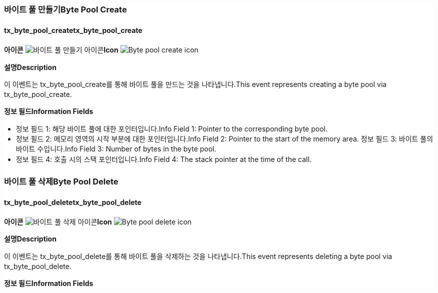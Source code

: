### <a name="byte-pool-create"></a><span data-ttu-id="eecd5-498">바이트 풀 만들기</span><span class="sxs-lookup"><span data-stu-id="eecd5-498">Byte Pool Create</span></span>

#### <a name="tx_byte_pool_create"></a><span data-ttu-id="eecd5-499">tx_byte_pool_create</span><span class="sxs-lookup"><span data-stu-id="eecd5-499">tx_byte_pool_create</span></span>

<span data-ttu-id="eecd5-500">**아이콘** ![바이트 풀 만들기 아이콘](./media/user-guide/tx-events/image16.png)</span><span class="sxs-lookup"><span data-stu-id="eecd5-500">**Icon** ![Byte pool create icon](./media/user-guide/tx-events/image16.png)</span></span>

<span data-ttu-id="eecd5-501">**설명**</span><span class="sxs-lookup"><span data-stu-id="eecd5-501">**Description**</span></span>

<span data-ttu-id="eecd5-502">이 이벤트는 tx_byte_pool_create를 통해 바이트 풀을 만드는 것을 나타냅니다.</span><span class="sxs-lookup"><span data-stu-id="eecd5-502">This event represents creating a byte pool via tx_byte_pool_create.</span></span>

<span data-ttu-id="eecd5-503">**정보 필드**</span><span class="sxs-lookup"><span data-stu-id="eecd5-503">**Information Fields**</span></span>

- <span data-ttu-id="eecd5-504">정보 필드 1: 해당 바이트 풀에 대한 포인터입니다.</span><span class="sxs-lookup"><span data-stu-id="eecd5-504">Info Field 1: Pointer to the corresponding byte pool.</span></span>
- <span data-ttu-id="eecd5-505">정보 필드 2: 메모리 영역의 시작 부분에 대한 포인터입니다.</span><span class="sxs-lookup"><span data-stu-id="eecd5-505">Info Field 2: Pointer to the start of the memory area.</span></span> <span data-ttu-id="eecd5-506">정보 필드 3: 바이트 풀의 바이트 수입니다.</span><span class="sxs-lookup"><span data-stu-id="eecd5-506">Info Field 3: Number of bytes in the byte pool.</span></span>
- <span data-ttu-id="eecd5-507">정보 필드 4: 호출 시의 스택 포인터입니다.</span><span class="sxs-lookup"><span data-stu-id="eecd5-507">Info Field 4: The stack pointer at the time of the call.</span></span>

### <a name="byte-pool-delete"></a><span data-ttu-id="eecd5-508">바이트 풀 삭제</span><span class="sxs-lookup"><span data-stu-id="eecd5-508">Byte Pool Delete</span></span> 

#### <a name="tx_byte_pool_delete"></a><span data-ttu-id="eecd5-509">tx_byte_pool_delete</span><span class="sxs-lookup"><span data-stu-id="eecd5-509">tx_byte_pool_delete</span></span>

<span data-ttu-id="eecd5-510">**아이콘** ![바이트 풀 삭제 아이콘](./media/user-guide/tx-events/image17.png)</span><span class="sxs-lookup"><span data-stu-id="eecd5-510">**Icon** ![Byte pool delete icon](./media/user-guide/tx-events/image17.png)</span></span>

<span data-ttu-id="eecd5-511">**설명**</span><span class="sxs-lookup"><span data-stu-id="eecd5-511">**Description**</span></span>

<span data-ttu-id="eecd5-512">이 이벤트는 tx_byte_pool_delete를 통해 바이트 풀을 삭제하는 것을 나타냅니다.</span><span class="sxs-lookup"><span data-stu-id="eecd5-512">This event represents deleting a byte pool via tx_byte_pool_delete.</span></span>

<span data-ttu-id="eecd5-513">**정보 필드**</span><span class="sxs-lookup"><span data-stu-id="eecd5-513">**Information Fields**</span></span>
